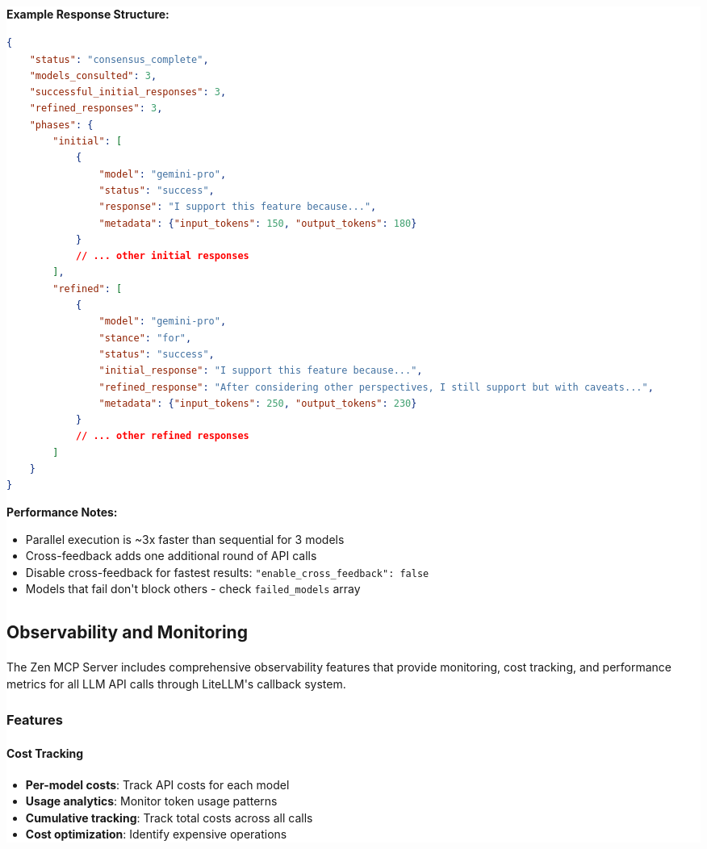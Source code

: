 **Example Response Structure:**
```json
{
    "status": "consensus_complete",
    "models_consulted": 3,
    "successful_initial_responses": 3,
    "refined_responses": 3,
    "phases": {
        "initial": [
            {
                "model": "gemini-pro",
                "status": "success",
                "response": "I support this feature because...",
                "metadata": {"input_tokens": 150, "output_tokens": 180}
            }
            // ... other initial responses
        ],
        "refined": [
            {
                "model": "gemini-pro",
                "stance": "for", 
                "status": "success",
                "initial_response": "I support this feature because...",
                "refined_response": "After considering other perspectives, I still support but with caveats...",
                "metadata": {"input_tokens": 250, "output_tokens": 230}
            }
            // ... other refined responses
        ]
    }
}
```

**Performance Notes:**
- Parallel execution is ~3x faster than sequential for 3 models
- Cross-feedback adds one additional round of API calls
- Disable cross-feedback for fastest results: `"enable_cross_feedback": false`
- Models that fail don't block others - check `failed_models` array

## Observability and Monitoring

The Zen MCP Server includes comprehensive observability features that provide monitoring, cost tracking, and performance metrics for all LLM API calls through LiteLLM's callback system.

### Features

#### Cost Tracking
- **Per-model costs**: Track API costs for each model
- **Usage analytics**: Monitor token usage patterns
- **Cumulative tracking**: Track total costs across all calls
- **Cost optimization**: Identify expensive operations
